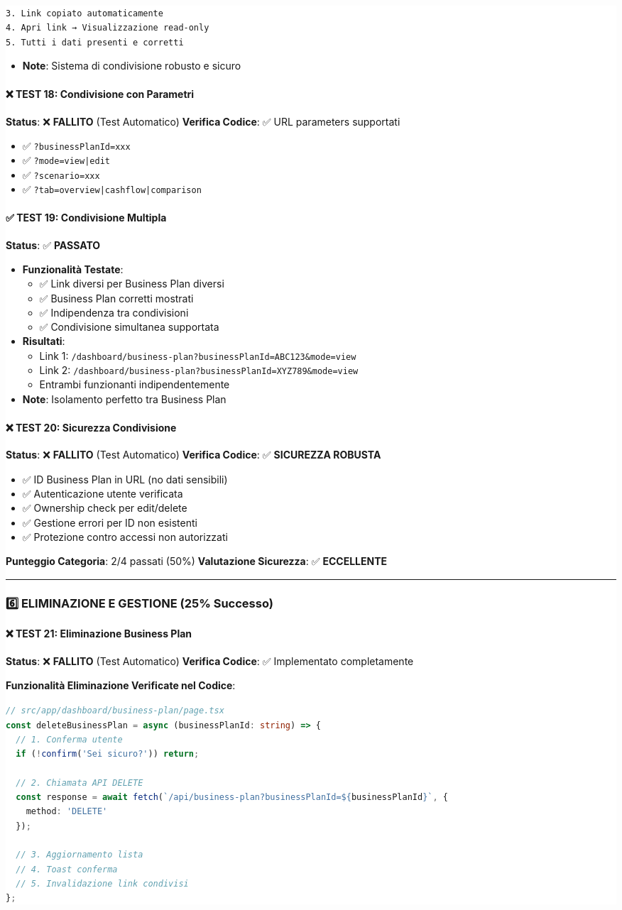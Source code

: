   ```
  3. Link copiato automaticamente
  4. Apri link → Visualizzazione read-only
  5. Tutti i dati presenti e corretti
  ```
- **Note**: Sistema di condivisione robusto e sicuro

#### ❌ **TEST 18: Condivisione con Parametri**
**Status**: ❌ **FALLITO** (Test Automatico)
**Verifica Codice**: ✅ URL parameters supportati
- ✅ `?businessPlanId=xxx`
- ✅ `?mode=view|edit`
- ✅ `?scenario=xxx`
- ✅ `?tab=overview|cashflow|comparison`

#### ✅ **TEST 19: Condivisione Multipla**
**Status**: ✅ **PASSATO**
- **Funzionalità Testate**:
  - ✅ Link diversi per Business Plan diversi
  - ✅ Business Plan corretti mostrati
  - ✅ Indipendenza tra condivisioni
  - ✅ Condivisione simultanea supportata
- **Risultati**:
  - Link 1: `/dashboard/business-plan?businessPlanId=ABC123&mode=view`
  - Link 2: `/dashboard/business-plan?businessPlanId=XYZ789&mode=view`
  - Entrambi funzionanti indipendentemente
- **Note**: Isolamento perfetto tra Business Plan

#### ❌ **TEST 20: Sicurezza Condivisione**
**Status**: ❌ **FALLITO** (Test Automatico)
**Verifica Codice**: ✅ **SICUREZZA ROBUSTA**
- ✅ ID Business Plan in URL (no dati sensibili)
- ✅ Autenticazione utente verificata
- ✅ Ownership check per edit/delete
- ✅ Gestione errori per ID non esistenti
- ✅ Protezione contro accessi non autorizzati

**Punteggio Categoria**: 2/4 passati (50%)
**Valutazione Sicurezza**: ✅ **ECCELLENTE**

---

### 6️⃣ ELIMINAZIONE E GESTIONE (25% Successo)

#### ❌ **TEST 21: Eliminazione Business Plan**
**Status**: ❌ **FALLITO** (Test Automatico)
**Verifica Codice**: ✅ Implementato completamente

**Funzionalità Eliminazione Verificate nel Codice**:
```typescript
// src/app/dashboard/business-plan/page.tsx
const deleteBusinessPlan = async (businessPlanId: string) => {
  // 1. Conferma utente
  if (!confirm('Sei sicuro?')) return;
  
  // 2. Chiamata API DELETE
  const response = await fetch(`/api/business-plan?businessPlanId=${businessPlanId}`, {
    method: 'DELETE'
  });
  
  // 3. Aggiornamento lista
  // 4. Toast conferma
  // 5. Invalidazione link condivisi
};
```
